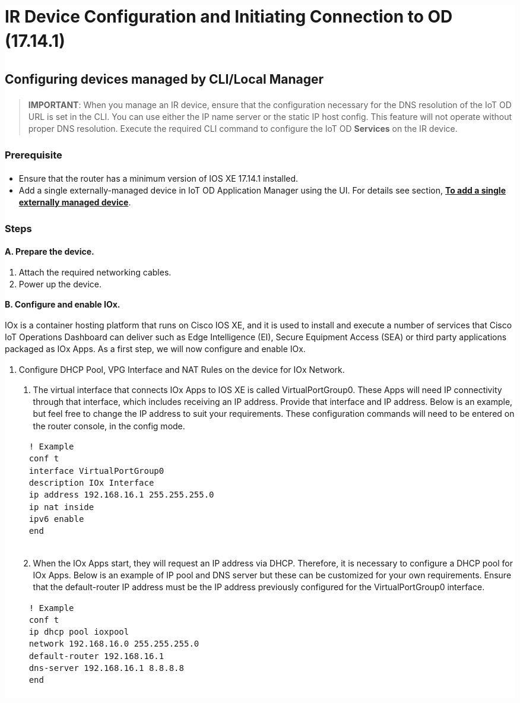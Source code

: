 # IR Device Configuration and Initiating Connection to OD (17.14.1)

## Configuring devices managed by CLI/Local Manager 

>**IMPORTANT**: When you manage an IR device, ensure that the configuration necessary for the DNS resolution of the IoT OD URL is set in the CLI. You can use either the IP name server or the static IP host config. This feature will not operate without proper DNS resolution. Execute the required CLI command to configure the IoT OD **Services** on the IR device.

### Prerequisite

* Ensure that the router has a minimum version of IOS XE 17.14.1 installed.
* Add a single externally-managed device in IoT OD Application Manager using the UI. For details see section, <a href="https://developer.cisco.com/docs/iotod/onboarding-externally-managed-ir-devices/#AddingSingleDevice">**To add a single externally managed device**</a>.

### Steps
**A. Prepare the device.**
   1. Attach the required networking cables.
   2. Power up the device.

**B. Configure and enable IOx.**

   IOx is a container hosting platform that runs on Cisco IOS XE, and it is used to install and execute a number of services that Cisco IoT Operations Dashboard can deliver such as Edge Intelligence (EI), Secure Equipment Access (SEA) or third party applications packaged as IOx Apps. As a first step, we will now configure and enable IOx.
   1. Configure DHCP Pool, VPG Interface and NAT Rules on the device for IOx Network.
   
      1. The virtual interface that connects IOx Apps to IOS XE is called VirtualPortGroup0. These Apps will need IP connectivity through that interface, which includes receiving an IP address. Provide that interface and IP address. Below is an example, but feel free to change the IP address to suit your requirements. These configuration commands will need to be entered on the router console, in the config mode.
        <pre>
        ! Example
        conf t    
        interface VirtualPortGroup0
        description IOx Interface
        ip address 192.168.16.1 255.255.255.0
        ip nat inside
        ipv6 enable
        end
        </pre>

      2. When the IOx Apps start, they will request an IP address via DHCP. Therefore, it is necessary to configure a DHCP pool for IOx Apps. Below is an example of IP pool and DNS server but these can be customized for your own requirements. Ensure that the default-router IP address must be the IP address previously configured for the VirtualPortGroup0 interface.
        <pre>
        ! Example
        conf t
        ip dhcp pool ioxpool
        network 192.168.16.0 255.255.255.0
        default-router 192.168.16.1
        dns-server 192.168.16.1 8.8.8.8 
        end
        </pre>
